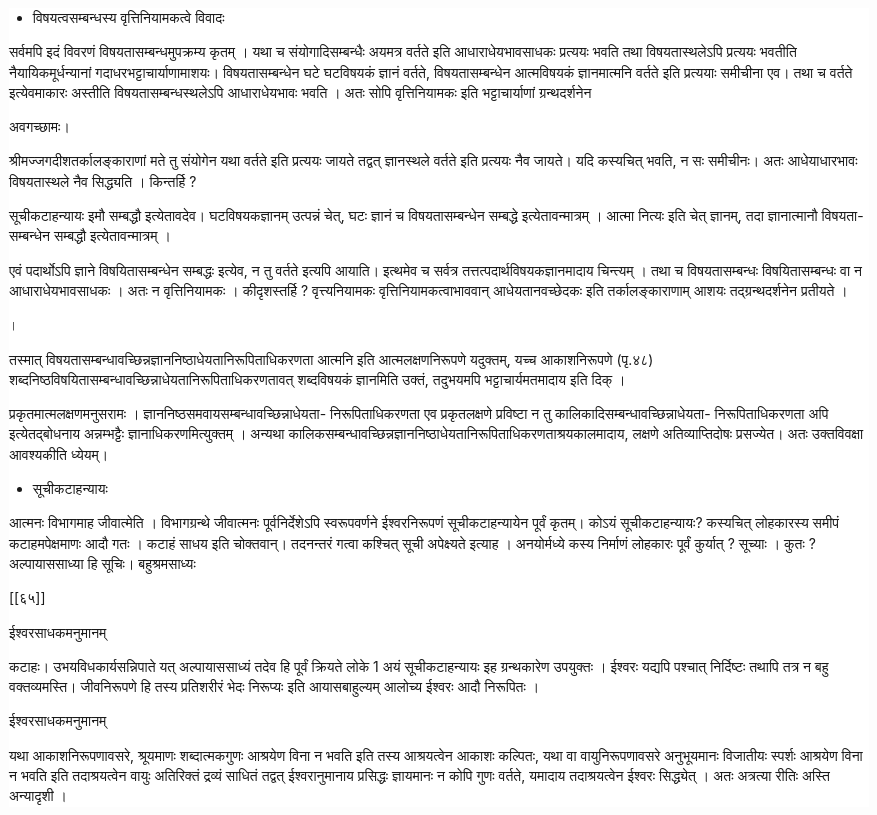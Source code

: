 * विषयत्वसम्बन्धस्य वृत्तिनियामकत्वे विवादः 

सर्वमपि इदं विवरणं विषयतासम्बन्धमुपक्रम्य कृतम् । यथा च संयोगादिसम्बन्धैः अयमत्र वर्तते इति आधाराधेयभावसाधकः प्रत्ययः भवति तथा विषयतास्थलेऽपि प्रत्ययः भवतीति नैयायिकमूर्धन्यानां गदाधरभट्टाचार्याणामाशयः। विषयतासम्बन्धेन घटे घटविषयकं ज्ञानं वर्तते, विषयतासम्बन्धेन आत्मविषयकं ज्ञानमात्मनि वर्तते इति प्रत्ययाः समीचीना एव। तथा च वर्तते इत्येवमाकारः अस्तीति विषयतासम्बन्धस्थलेऽपि आधाराधेयभावः भवति । अतः सोपि वृत्तिनियामकः इति भट्टाचार्याणां ग्रन्थदर्शनेन 

अवगच्छामः। 

श्रीमज्जगदीशतर्कालङ्काराणां मते तु संयोगेन यथा वर्तते इति प्रत्ययः जायते तद्वत् ज्ञानस्थले वर्तते इति प्रत्ययः नैव जायते। यदि कस्यचित् भवति, न सः समीचीनः। अतः आधेयाधारभावः विषयतास्थले नैव सिद्ध्यति । किन्तर्हि ? 

सूचीकटाहन्यायः इमौ सम्बद्धौ इत्येतावदेव। घटविषयकज्ञानम् उत्पन्नं चेत्, घटः ज्ञानं च विषयतासम्बन्धेन सम्बद्धे इत्येतावन्मात्रम् । आत्मा नित्यः इति चेत् ज्ञानम्, तदा ज्ञानात्मानौ विषयता- सम्बन्धेन सम्बद्धौ इत्येतावन्मात्रम् । 

एवं पदार्थोऽपि ज्ञाने विषयितासम्बन्धेन सम्बद्धः इत्येव, न तु वर्तते इत्यपि आयाति। इत्थमेव च सर्वत्र तत्तत्पदार्थविषयकज्ञानमादाय चिन्त्यम् । तथा च विषयतासम्बन्धः विषयितासम्बन्धः वा न आधाराधेयभावसाधकः । अतः न वृत्तिनियामकः । कीदृशस्तर्हि ? वृत्त्यनियामकः वृत्तिनियामकत्वाभाववान् आधेयतानवच्छेदकः इति तर्कालङ्काराणाम् आशयः तद्ग्रन्थदर्शनेन प्रतीयते । 

। 

तस्मात् विषयतासम्बन्धावच्छिन्नज्ञाननिष्ठाधेयतानिरूपिताधिकरणता आत्मनि इति आत्मलक्षणनिरूपणे यदुक्तम्, यच्च आकाशनिरूपणे (पृ.४८) शब्दनिष्ठविषयितासम्बन्धावच्छिन्नाधेयतानिरूपिताधिकरणतावत् शब्दविषयकं ज्ञानमिति उक्तं, तदुभयमपि भट्टाचार्यमतमादाय इति दिक् । 

प्रकृतमात्मलक्षणमनुसरामः । ज्ञाननिष्ठसमवायसम्बन्धावच्छिन्नाधेयता- निरूपिताधिकरणता एव प्रकृतलक्षणे प्रविष्टा न तु कालिकादिसम्बन्धावच्छिन्नाधेयता- निरूपिताधिकरणता अपि इत्येतद्बोधनाय अन्नम्भट्टैः ज्ञानाधिकरणमित्युक्तम् । अन्यथा कालिकसम्बन्धावच्छिन्नज्ञाननिष्ठाधेयतानिरूपिताधिकरणताश्रयकालमादाय, लक्षणे अतिव्याप्तिदोषः प्रसज्येत। अतः उक्तविवक्षा आवश्यकीति ध्येयम्। 

* सूचीकटाहन्यायः 

आत्मनः विभागमाह जीवात्मेति । विभागग्रन्थे जीवात्मनः पूर्वनिर्देशेऽपि स्वरूपवर्णने ईश्वरनिरूपणं सूचीकटाहन्यायेन पूर्वं कृतम्। कोऽयं सूचीकटाहन्यायः? कस्यचित् लोहकारस्य समीपं कटाहमपेक्षमाणः आदौ गतः । कटाहं साधय इति चोक्तवान्। तदनन्तरं गत्वा कश्चित् सूची अपेक्ष्यते इत्याह । अनयोर्मध्ये कस्य निर्माणं लोहकारः पूर्वं कुर्यात् ? सूच्याः । कुतः ? अल्पायाससाध्या हि सूचिः। बहुश्रमसाध्यः 

[[६५]]

ईश्वरसाधकमनुमानम् 

कटाहः। उभयविधकार्यसन्निपाते यत् अल्पायाससाध्यं तदेव हि पूर्वं क्रियते लोके 1 अयं सूचीकटाहन्यायः इह ग्रन्थकारेण उपयुक्तः । ईश्वरः यद्यपि पश्चात् निर्दिष्टः तथापि तत्र न बहु वक्तव्यमस्ति। जीवनिरूपणे हि तस्य प्रतिशरीरं भेदः निरूप्यः इति आयासबाहुल्यम् आलोच्य ईश्वरः आदौ निरूपितः । 

ईश्वरसाधकमनुमानम् 

यथा आकाशनिरूपणावसरे, श्रूयमाणः शब्दात्मकगुणः आश्रयेण विना न भवति इति तस्य आश्रयत्वेन आकाशः कल्पितः, यथा वा वायुनिरूपणावसरे अनुभूयमानः विजातीयः स्पर्शः आश्रयेण विना न भवति इति तदाश्रयत्वेन वायुः अतिरिक्तं द्रव्यं साधितं तद्वत् ईश्वरानुमानाय प्रसिद्धः ज्ञायमानः न कोपि गुणः वर्तते, यमादाय तदाश्रयत्वेन ईश्वरः सिद्ध्येत् । अतः अत्रत्या रीतिः अस्ति अन्यादृशी । 

